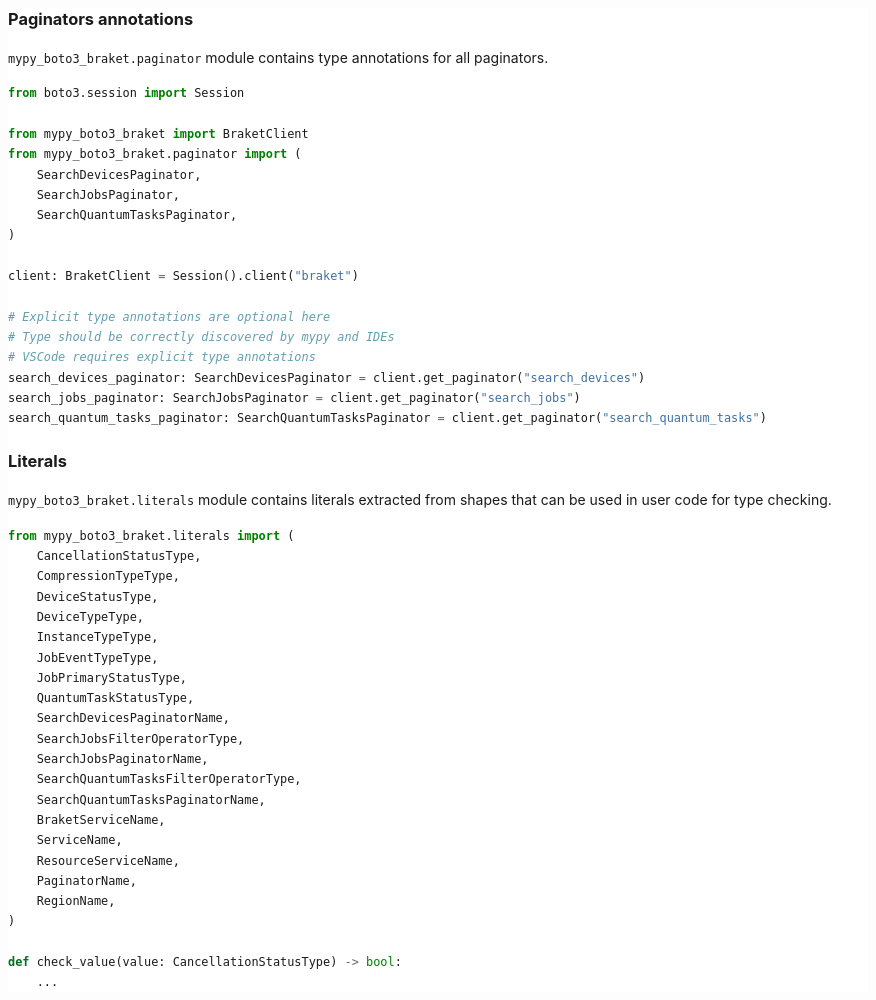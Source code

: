 <a id="paginators-annotations"></a>

### Paginators annotations

`mypy_boto3_braket.paginator` module contains type annotations for all
paginators.

```python
from boto3.session import Session

from mypy_boto3_braket import BraketClient
from mypy_boto3_braket.paginator import (
    SearchDevicesPaginator,
    SearchJobsPaginator,
    SearchQuantumTasksPaginator,
)

client: BraketClient = Session().client("braket")

# Explicit type annotations are optional here
# Type should be correctly discovered by mypy and IDEs
# VSCode requires explicit type annotations
search_devices_paginator: SearchDevicesPaginator = client.get_paginator("search_devices")
search_jobs_paginator: SearchJobsPaginator = client.get_paginator("search_jobs")
search_quantum_tasks_paginator: SearchQuantumTasksPaginator = client.get_paginator("search_quantum_tasks")
```

<a id="literals"></a>

### Literals

`mypy_boto3_braket.literals` module contains literals extracted from shapes
that can be used in user code for type checking.

```python
from mypy_boto3_braket.literals import (
    CancellationStatusType,
    CompressionTypeType,
    DeviceStatusType,
    DeviceTypeType,
    InstanceTypeType,
    JobEventTypeType,
    JobPrimaryStatusType,
    QuantumTaskStatusType,
    SearchDevicesPaginatorName,
    SearchJobsFilterOperatorType,
    SearchJobsPaginatorName,
    SearchQuantumTasksFilterOperatorType,
    SearchQuantumTasksPaginatorName,
    BraketServiceName,
    ServiceName,
    ResourceServiceName,
    PaginatorName,
    RegionName,
)

def check_value(value: CancellationStatusType) -> bool:
    ...
```

